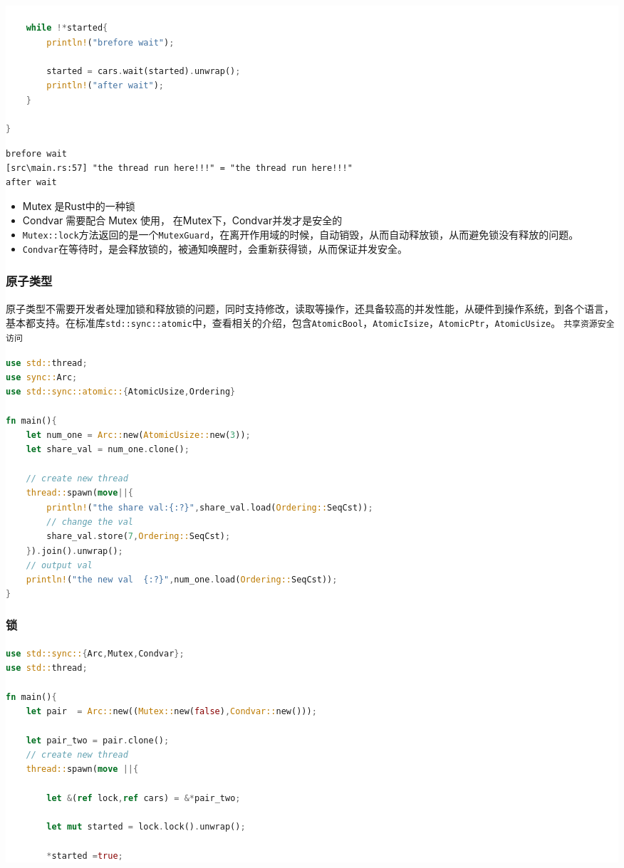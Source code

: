 ```rust

    while !*started{
        println!("brefore wait");

        started = cars.wait(started).unwrap();
        println!("after wait");
    }

}
```



```shell
brefore wait
[src\main.rs:57] "the thread run here!!!" = "the thread run here!!!"
after wait
```

- Mutex 是Rust中的一种锁
- Condvar 需要配合 Mutex 使用， 在Mutex下，Condvar并发才是安全的
- `Mutex::lock`方法返回的是一个`MutexGuard`，在离开作用域的时候，自动销毁，从而自动释放锁，从而避免锁没有释放的问题。
- `Condvar`在等待时，是会释放锁的，被通知唤醒时，会重新获得锁，从而保证并发安全。

### 原子类型

原子类型不需要开发者处理加锁和释放锁的问题，同时支持修改，读取等操作，还具备较高的并发性能，从硬件到操作系统，到各个语言，基本都支持。在标准库`std::sync::atomic`中，查看相关的介绍，包含`AtomicBool`，`AtomicIsize`，`AtomicPtr`，`AtomicUsize`。 `共享资源安全访问`

```rust
use std::thread;
use sync::Arc;
use std::sync::atomic::{AtomicUsize,Ordering}

fn main(){
    let num_one = Arc::new(AtomicUsize::new(3));
    let share_val = num_one.clone();
	
    // create new thread
    thread::spawn(move||{
        println!("the share val:{:?}",share_val.load(Ordering::SeqCst));
    	// change the val    
        share_val.store(7,Ordering::SeqCst);
    }).join().unwrap();
	// output val
    println!("the new val  {:?}",num_one.load(Ordering::SeqCst));   
}
```

### 锁

```rust
use std::sync::{Arc,Mutex,Condvar};
use std::thread;

fn main(){
    let pair  = Arc::new((Mutex::new(false),Condvar::new()));

    let pair_two = pair.clone();
    // create new thread
    thread::spawn(move ||{

        let &(ref lock,ref cars) = &*pair_two;

        let mut started = lock.lock().unwrap();

        *started =true;
```